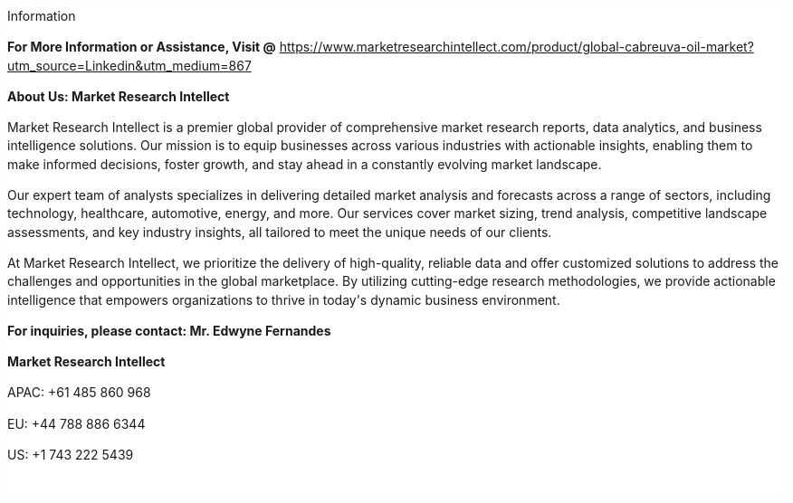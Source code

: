 Information</li></ul></div><div class="article-main__content" data-test-id="publishing-text-block"><p><span class="font-[700]"><strong>For More Information or Assistance, Visit @</strong>&nbsp;<a href="https://www.marketresearchintellect.com/product/global-cabreuva-oil-market?utm_source=Linkedin&utm_medium=867">https://www.marketresearchintellect.com/product/global-cabreuva-oil-market?utm_source=Linkedin&utm_medium=867</a></span></p><p><strong>About Us: Market Research Intellect</strong></p><p>Market Research Intellect is a premier global provider of comprehensive market research reports, data analytics, and business intelligence solutions. Our mission is to equip businesses across various industries with actionable insights, enabling them to make informed decisions, foster growth, and stay ahead in a constantly evolving market landscape.</p><p>Our expert team of analysts specializes in delivering detailed market analysis and forecasts across a range of sectors, including technology, healthcare, automotive, energy, and more. Our services cover market sizing, trend analysis, competitive landscape assessments, and key industry insights, all tailored to meet the unique needs of our clients.</p><p>At Market Research Intellect, we prioritize the delivery of high-quality, reliable data and offer customized solutions to address the challenges and opportunities in the global marketplace. By utilizing cutting-edge research methodologies, we provide actionable intelligence that empowers organizations to thrive in today's dynamic business environment.</p><p><strong>For inquiries, please contact: Mr. Edwyne Fernandes</strong></p><p><strong>Market Research Intellect</strong></p><p>APAC: +61 485 860 968</p><p>EU: +44 788 886 6344</p><p>US: +1 743 222 5439</p></div><div class="article-main__content" data-test-id="publishing-text-block">&nbsp;</div>